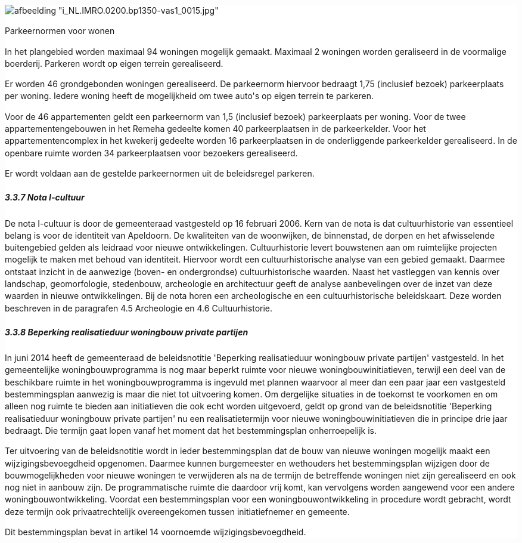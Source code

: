 ![afbeelding "i_NL.IMRO.0200.bp1350-vas1_0015.jpg"](i_NL.IMRO.0200.bp1350-vas1_0015.jpg)

Parkeernormen voor wonen

In het plangebied worden maximaal 94 woningen mogelijk gemaakt. Maximaal 2 woningen worden geraliseerd in de voormalige boerderij. Parkeren wordt op eigen terrein gerealiseerd.

Er worden 46 grondgebonden woningen gerealiseerd. De parkeernorm hiervoor bedraagt 1,75 (inclusief bezoek) parkeerplaats per woning. Iedere woning heeft de mogelijkheid om twee auto's op eigen terrein te parkeren.

Voor de 46 appartementen geldt een parkeernorm van 1,5 (inclusief bezoek) parkeerplaats per woning. Voor de twee appartementengebouwen in het Remeha gedeelte komen 40 parkeerplaatsen in de parkeerkelder. Voor het appartementencomplex in het kwekerij gedeelte worden 16 parkeerplaatsen in de onderliggende parkeerkelder gerealiseerd. In de openbare ruimte worden 34 parkeerplaatsen voor bezoekers gerealiseerd.

Er wordt voldaan aan de gestelde parkeernormen uit de beleidsregel parkeren.

##### 3\.3\.7 Nota I\-cultuur

De nota I\-cultuur is door de gemeenteraad vastgesteld op 16 februari 2006\. Kern van de nota is dat cultuurhistorie van essentieel belang is voor de identiteit van Apeldoorn. De kwaliteiten van de woonwijken, de binnenstad, de dorpen en het afwisselende buitengebied gelden als leidraad voor nieuwe ontwikkelingen. Cultuurhistorie levert bouwstenen aan om ruimtelijke projecten mogelijk te maken met behoud van identiteit. Hiervoor wordt een cultuurhistorische analyse van een gebied gemaakt. Daarmee ontstaat inzicht in de aanwezige (boven\- en ondergrondse) cultuurhistorische waarden. Naast het vastleggen van kennis over landschap, geomorfologie, stedenbouw, archeologie en architectuur geeft de analyse aanbevelingen over de inzet van deze waarden in nieuwe ontwikkelingen. Bij de nota horen een archeologische en een cultuurhistorische beleidskaart. Deze worden beschreven in de paragrafen 4\.5 Archeologie en 4\.6 Cultuurhistorie.

##### 3\.3\.8 Beperking realisatieduur woningbouw private partijen

In juni 2014 heeft de gemeenteraad de beleidsnotitie 'Beperking realisatieduur woningbouw private partijen' vastgesteld. In het gemeentelijke woningbouwprogramma is nog maar beperkt ruimte voor nieuwe woningbouwinitiatieven, terwijl een deel van de beschikbare ruimte in het woningbouwprogramma is ingevuld met plannen waarvoor al meer dan een paar jaar een vastgesteld bestemmingsplan aanwezig is maar die niet tot uitvoering komen. Om dergelijke situaties in de toekomst te voorkomen en om alleen nog ruimte te bieden aan initiatieven die ook echt worden uitgevoerd, geldt op grond van de beleidsnotitie 'Beperking realisatieduur woningbouw private partijen' nu een realisatietermijn voor nieuwe woningbouwinitiatieven die in principe drie jaar bedraagt. Die termijn gaat lopen vanaf het moment dat het bestemmingsplan onherroepelijk is.

Ter uitvoering van de beleidsnotitie wordt in ieder bestemmingsplan dat de bouw van nieuwe woningen mogelijk maakt een wijzigingsbevoegdheid opgenomen. Daarmee kunnen burgemeester en wethouders het bestemmingsplan wijzigen door de bouwmogelijkheden voor nieuwe woningen te verwijderen als na de termijn de betreffende woningen niet zijn gerealiseerd en ook nog niet in aanbouw zijn. De programmatische ruimte die daardoor vrij komt, kan vervolgens worden aangewend voor een andere woningbouwontwikkeling. Voordat een bestemmingsplan voor een woningbouwontwikkeling in procedure wordt gebracht, wordt deze termijn ook privaatrechtelijk overeengekomen tussen initiatiefnemer en gemeente.

Dit bestemmingsplan bevat in artikel 14 voornoemde wijzigingsbevoegdheid.

